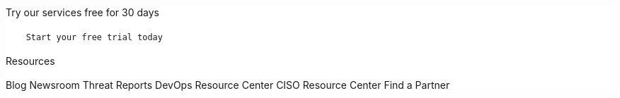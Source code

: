 






















Try our services free for 30 days






		Start your free trial today
	






















































Resources

Blog
Newsroom
Threat Reports
DevOps Resource Center
CISO Resource Center
Find a Partner
